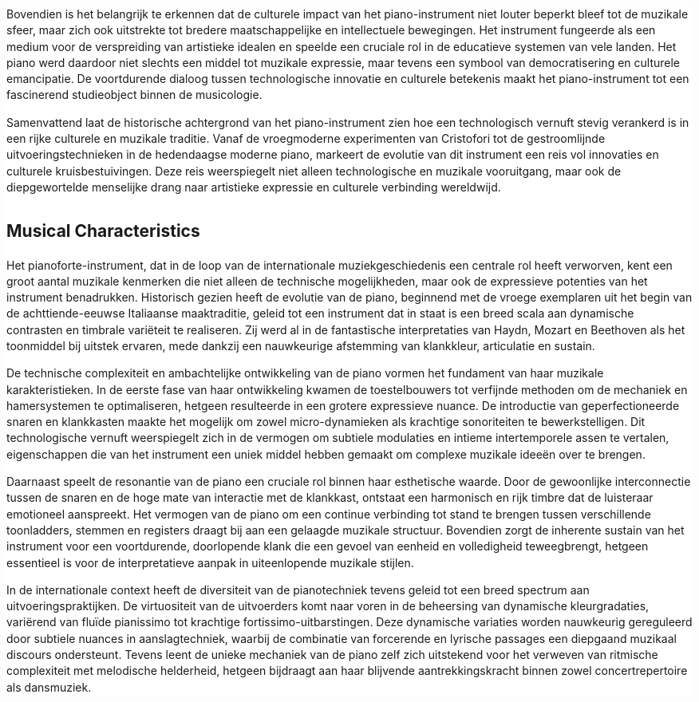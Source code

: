 Bovendien is het belangrijk te erkennen dat de culturele impact van het piano-instrument niet louter
beperkt bleef tot de muzikale sfeer, maar zich ook uitstrekte tot bredere maatschappelijke en
intellectuele bewegingen. Het instrument fungeerde als een medium voor de verspreiding van
artistieke idealen en speelde een cruciale rol in de educatieve systemen van vele landen. Het piano
werd daardoor niet slechts een middel tot muzikale expressie, maar tevens een symbool van
democratisering en culturele emancipatie. De voortdurende dialoog tussen technologische innovatie en
culturele betekenis maakt het piano-instrument tot een fascinerend studieobject binnen de
musicologie.

Samenvattend laat de historische achtergrond van het piano-instrument zien hoe een technologisch
vernuft stevig verankerd is in een rijke culturele en muzikale traditie. Vanaf de vroegmoderne
experimenten van Cristofori tot de gestroomlijnde uitvoeringstechnieken in de hedendaagse moderne
piano, markeert de evolutie van dit instrument een reis vol innovaties en culturele
kruisbestuivingen. Deze reis weerspiegelt niet alleen technologische en muzikale vooruitgang, maar
ook de diepgewortelde menselijke drang naar artistieke expressie en culturele verbinding wereldwijd.

## Musical Characteristics

Het pianoforte-instrument, dat in de loop van de internationale muziekgeschiedenis een centrale rol
heeft verworven, kent een groot aantal muzikale kenmerken die niet alleen de technische
mogelijkheden, maar ook de expressieve potenties van het instrument benadrukken. Historisch gezien
heeft de evolutie van de piano, beginnend met de vroege exemplaren uit het begin van de
achttiende-eeuwse Italiaanse maaktraditie, geleid tot een instrument dat in staat is een breed scala
aan dynamische contrasten en timbrale variëteit te realiseren. Zij werd al in de fantastische
interpretaties van Haydn, Mozart en Beethoven als het toonmiddel bij uitstek ervaren, mede dankzij
een nauwkeurige afstemming van klankkleur, articulatie en sustain.

De technische complexiteit en ambachtelijke ontwikkeling van de piano vormen het fundament van haar
muzikale karakteristieken. In de eerste fase van haar ontwikkeling kwamen de toestelbouwers tot
verfijnde methoden om de mechaniek en hamersystemen te optimaliseren, hetgeen resulteerde in een
grotere expressieve nuance. De introductie van geperfectioneerde snaren en klankkasten maakte het
mogelijk om zowel micro-dynamieken als krachtige sonoriteiten te bewerkstelligen. Dit technologische
vernuft weerspiegelt zich in de vermogen om subtiele modulaties en intieme intertemporele assen te
vertalen, eigenschappen die van het instrument een uniek middel hebben gemaakt om complexe muzikale
ideeën over te brengen.

Daarnaast speelt de resonantie van de piano een cruciale rol binnen haar esthetische waarde. Door de
gewoonlijke interconnectie tussen de snaren en de hoge mate van interactie met de klankkast,
ontstaat een harmonisch en rijk timbre dat de luisteraar emotioneel aanspreekt. Het vermogen van de
piano om een continue verbinding tot stand te brengen tussen verschillende toonladders, stemmen en
registers draagt bij aan een gelaagde muzikale structuur. Bovendien zorgt de inherente sustain van
het instrument voor een voortdurende, doorlopende klank die een gevoel van eenheid en volledigheid
teweegbrengt, hetgeen essentieel is voor de interpretatieve aanpak in uiteenlopende muzikale
stijlen.

In de internationale context heeft de diversiteit van de pianotechniek tevens geleid tot een breed
spectrum aan uitvoeringspraktijken. De virtuositeit van de uitvoerders komt naar voren in de
beheersing van dynamische kleurgradaties, variërend van fluïde pianissimo tot krachtige
fortissimo-uitbarstingen. Deze dynamische variaties worden nauwkeurig gereguleerd door subtiele
nuances in aanslagtechniek, waarbij de combinatie van forcerende en lyrische passages een diepgaand
muzikaal discours ondersteunt. Tevens leent de unieke mechaniek van de piano zelf zich uitstekend
voor het verweven van ritmische complexiteit met melodische helderheid, hetgeen bijdraagt aan haar
blijvende aantrekkingskracht binnen zowel concertrepertoire als dansmuziek.
